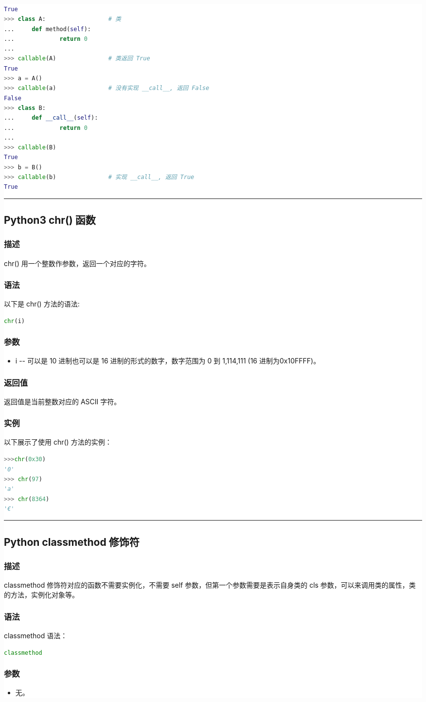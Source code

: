 ```python
True
>>> class A:                  # 类
...     def method(self):
...             return 0
... 
>>> callable(A)               # 类返回 True
True
>>> a = A()
>>> callable(a)               # 没有实现 __call__, 返回 False
False
>>> class B:
...     def __call__(self):
...             return 0
... 
>>> callable(B)
True
>>> b = B()
>>> callable(b)               # 实现 __call__, 返回 True
True
```
---
## **Python3 chr() 函数**
### **描述**
chr() 用一个整数作参数，返回一个对应的字符。
### **语法**
以下是 chr() 方法的语法:
```python
chr(i)
```
### **参数**
* i -- 可以是 10 进制也可以是 16 进制的形式的数字，数字范围为 0 到 1,114,111 (16 进制为0x10FFFF)。

### **返回值**
返回值是当前整数对应的 ASCII 字符。

### **实例**
以下展示了使用 chr() 方法的实例：
```python
>>>chr(0x30)
'0'
>>> chr(97) 
'a'
>>> chr(8364)
'€'
```
---
## **Python classmethod 修饰符**
### **描述**
classmethod 修饰符对应的函数不需要实例化，不需要 self 参数，但第一个参数需要是表示自身类的 cls 参数，可以来调用类的属性，类的方法，实例化对象等。
### **语法**
classmethod 语法：
```python
classmethod
```
### **参数**
* 无。
